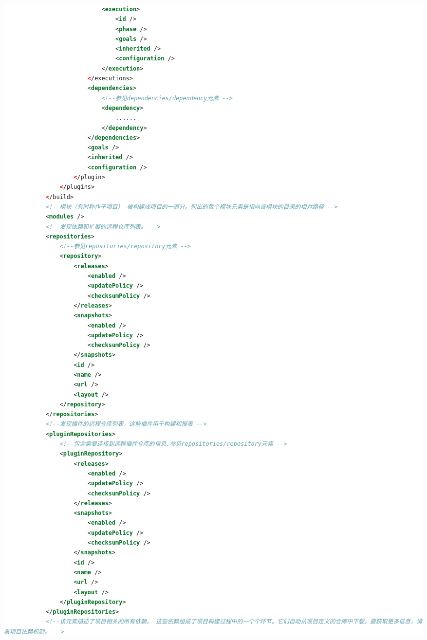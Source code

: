 ```xml
                            <execution>
                                <id />
                                <phase />
                                <goals />
                                <inherited />
                                <configuration />
                            </execution>
                        </executions>
                        <dependencies>
                            <!--参见dependencies/dependency元素 -->
                            <dependency>
                                ......
                            </dependency>
                        </dependencies>
                        <goals />
                        <inherited />
                        <configuration />
                    </plugin>
                </plugins>
            </build>
            <!--模块（有时称作子项目） 被构建成项目的一部分。列出的每个模块元素是指向该模块的目录的相对路径 -->
            <modules />
            <!--发现依赖和扩展的远程仓库列表。 -->
            <repositories>
                <!--参见repositories/repository元素 -->
                <repository>
                    <releases>
                        <enabled />
                        <updatePolicy />
                        <checksumPolicy />
                    </releases>
                    <snapshots>
                        <enabled />
                        <updatePolicy />
                        <checksumPolicy />
                    </snapshots>
                    <id />
                    <name />
                    <url />
                    <layout />
                </repository>
            </repositories>
            <!--发现插件的远程仓库列表，这些插件用于构建和报表 -->
            <pluginRepositories>
                <!--包含需要连接到远程插件仓库的信息.参见repositories/repository元素 -->
                <pluginRepository>
                    <releases>
                        <enabled />
                        <updatePolicy />
                        <checksumPolicy />
                    </releases>
                    <snapshots>
                        <enabled />
                        <updatePolicy />
                        <checksumPolicy />
                    </snapshots>
                    <id />
                    <name />
                    <url />
                    <layout />
                </pluginRepository>
            </pluginRepositories>
            <!--该元素描述了项目相关的所有依赖。 这些依赖组成了项目构建过程中的一个个环节。它们自动从项目定义的仓库中下载。要获取更多信息，请看项目依赖机制。 -->
```